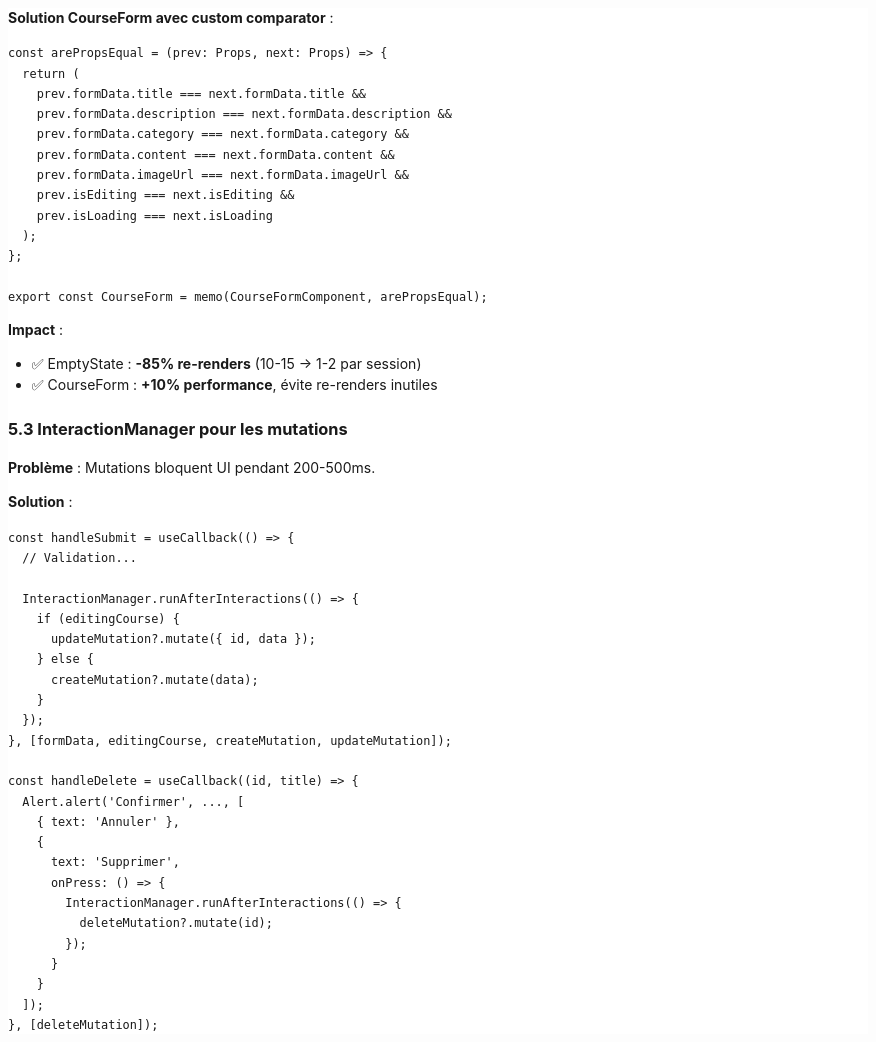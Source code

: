 **Solution CourseForm avec custom comparator** :
```tsx
const arePropsEqual = (prev: Props, next: Props) => {
  return (
    prev.formData.title === next.formData.title &&
    prev.formData.description === next.formData.description &&
    prev.formData.category === next.formData.category &&
    prev.formData.content === next.formData.content &&
    prev.formData.imageUrl === next.formData.imageUrl &&
    prev.isEditing === next.isEditing &&
    prev.isLoading === next.isLoading
  );
};

export const CourseForm = memo(CourseFormComponent, arePropsEqual);
```

**Impact** :
- ✅ EmptyState : **-85% re-renders** (10-15 → 1-2 par session)
- ✅ CourseForm : **+10% performance**, évite re-renders inutiles

### 5.3 InteractionManager pour les mutations

**Problème** : Mutations bloquent UI pendant 200-500ms.

**Solution** :
```tsx
const handleSubmit = useCallback(() => {
  // Validation...
  
  InteractionManager.runAfterInteractions(() => {
    if (editingCourse) {
      updateMutation?.mutate({ id, data });
    } else {
      createMutation?.mutate(data);
    }
  });
}, [formData, editingCourse, createMutation, updateMutation]);

const handleDelete = useCallback((id, title) => {
  Alert.alert('Confirmer', ..., [
    { text: 'Annuler' },
    { 
      text: 'Supprimer',
      onPress: () => {
        InteractionManager.runAfterInteractions(() => {
          deleteMutation?.mutate(id);
        });
      }
    }
  ]);
}, [deleteMutation]);
```
